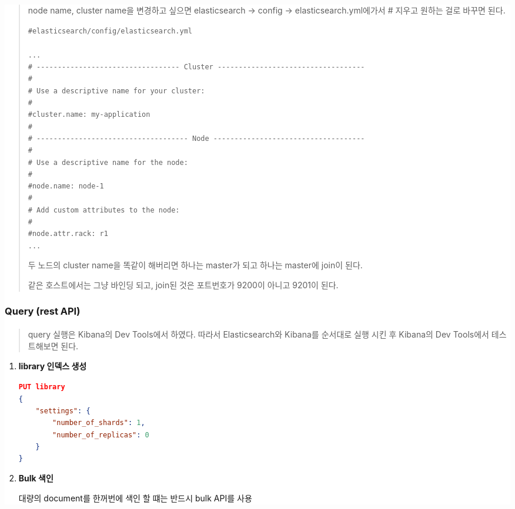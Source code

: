 

> node name, cluster name을 변경하고 싶으면 elasticsearch -> config -> elasticsearch.yml에가서 # 지우고 원하는 걸로 바꾸면 된다.
>
> ```shell
> #elasticsearch/config/elasticsearch.yml
> 
> ...
> # ---------------------------------- Cluster -----------------------------------
> #
> # Use a descriptive name for your cluster:
> #
> #cluster.name: my-application
> #
> # ------------------------------------ Node ------------------------------------
> #
> # Use a descriptive name for the node:
> #
> #node.name: node-1
> #
> # Add custom attributes to the node:
> #
> #node.attr.rack: r1
> ...
> ```
>
>
>
> 두 노드의 cluster name을 똑같이 해버리면 하나는 master가 되고 하나는 master에 join이 된다.
>
> 같은 호스트에서는 그냥 바인딩 되고, join된 것은 포트번호가 9200이 아니고 9201이 된다.



### Query (rest API)

> query 실행은 Kibana의 Dev Tools에서 하였다. 따라서 Elasticsearch와 Kibana를 순서대로 실행 시킨 후 Kibana의 Dev Tools에서 테스트해보면 된다.

1. **library 인덱스 생성**

   ```json
   PUT library
   {
       "settings": {
           "number_of_shards": 1,
           "number_of_replicas": 0
       }
   }
   ```

2. **Bulk 색인**

   대량의 document를 한꺼번에 색인 할 떄는 반드시 bulk API를 사용
